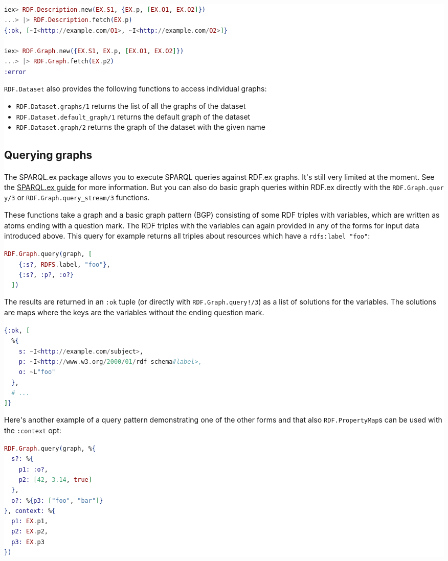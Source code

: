 ```elixir
iex> RDF.Description.new(EX.S1, {EX.p, [EX.O1, EX.O2]})
...> |> RDF.Description.fetch(EX.p)
{:ok, [~I<http://example.com/O1>, ~I<http://example.com/O2>]}

iex> RDF.Graph.new({EX.S1, EX.p, [EX.O1, EX.O2]})
...> |> RDF.Graph.fetch(EX.p2)
:error
```

`RDF.Dataset` also provides the following functions to access individual graphs:

- `RDF.Dataset.graphs/1` returns the list of all the graphs of the dataset
- `RDF.Dataset.default_graph/1` returns the default graph of the dataset
- `RDF.Dataset.graph/2` returns the graph of the dataset with the given name 


## Querying graphs

The SPARQL.ex package allows you to execute SPARQL queries against RDF.ex graphs. It's still very limited at the moment. See the [SPARQL.ex guide](/sparql-ex) for more information. But you can also do basic graph queries within RDF.ex directly with the `RDF.Graph.query/3` or `RDF.Graph.query_stream/3` functions.

These functions take a graph and a basic graph pattern (BGP) consisting of some RDF triples with variables, which are written as atoms ending with a question mark. The RDF triples with the variables can again provided in any of the forms for input data introduced above. This query for example returns all triples about resources which have a `rdfs:label "foo"`:

```elixir
RDF.Graph.query(graph, [
    {:s?, RDFS.label, "foo"},
    {:s?, :p?, :o?}
  ])
```

The results are returned in an `:ok` tuple (or directly with `RDF.Graph.query!/3`) as a list of solutions for the variables. The solutions are maps where the keys are the variables without the ending question mark.

```elixir
{:ok, [
  %{
    s: ~I<http://example.com/subject>,
    p: ~I<http://www.w3.org/2000/01/rdf-schema#label>,
    o: ~L"foo"
  },
  # ...
]}
```

Here's another example of a query pattern demonstrating one of the other forms and that also `RDF.PropertyMap`s can be used with the `:context` opt:

```elixir
RDF.Graph.query(graph, %{
  s?: %{
    p1: :o?,
    p2: [42, 3.14, true]
  },
  o?: %{p3: ["foo", "bar"]}
}, context: %{
  p1: EX.p1,
  p2: EX.p2,
  p3: EX.p3  
})
```
